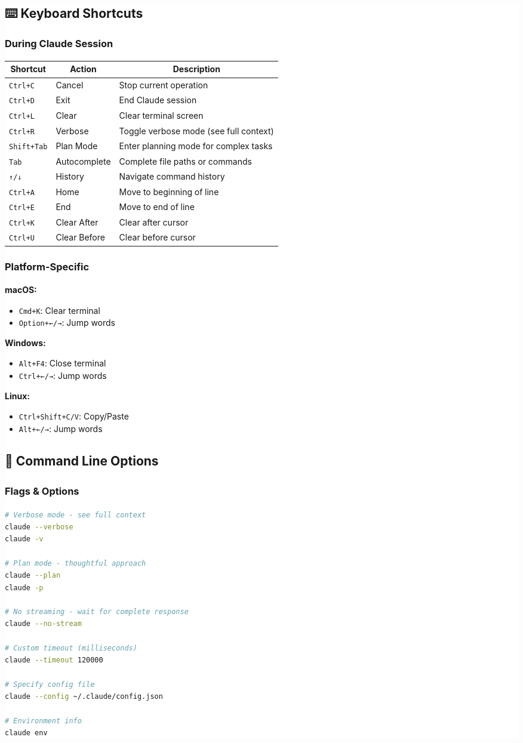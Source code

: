 ## ⌨️ Keyboard Shortcuts

### During Claude Session

| Shortcut | Action | Description |
|----------|--------|-------------|
| `Ctrl+C` | Cancel | Stop current operation |
| `Ctrl+D` | Exit | End Claude session |
| `Ctrl+L` | Clear | Clear terminal screen |
| `Ctrl+R` | Verbose | Toggle verbose mode (see full context) |
| `Shift+Tab` | Plan Mode | Enter planning mode for complex tasks |
| `Tab` | Autocomplete | Complete file paths or commands |
| `↑/↓` | History | Navigate command history |
| `Ctrl+A` | Home | Move to beginning of line |
| `Ctrl+E` | End | Move to end of line |
| `Ctrl+K` | Clear After | Clear after cursor |
| `Ctrl+U` | Clear Before | Clear before cursor |

### Platform-Specific

**macOS:**
- `Cmd+K`: Clear terminal
- `Option+←/→`: Jump words

**Windows:**
- `Alt+F4`: Close terminal
- `Ctrl+←/→`: Jump words

**Linux:**
- `Ctrl+Shift+C/V`: Copy/Paste
- `Alt+←/→`: Jump words

## 🔧 Command Line Options

### Flags & Options

```bash
# Verbose mode - see full context
claude --verbose
claude -v

# Plan mode - thoughtful approach
claude --plan
claude -p

# No streaming - wait for complete response
claude --no-stream

# Custom timeout (milliseconds)
claude --timeout 120000

# Specify config file
claude --config ~/.claude/config.json

# Environment info
claude env
```